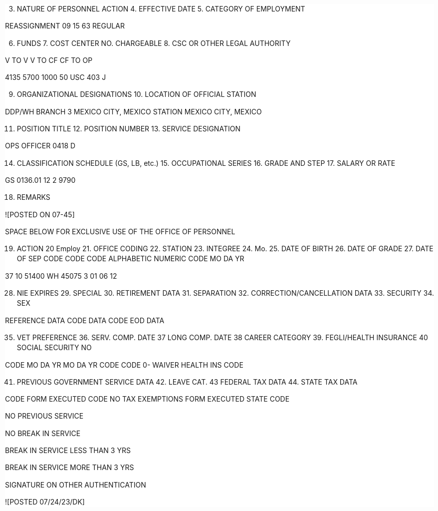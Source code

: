 3. NATURE OF PERSONNEL ACTION 4. EFFECTIVE DATE 5. CATEGORY OF EMPLOYMENT

REASSIGNMENT 09 15 63 REGULAR

6. FUNDS 7. COST CENTER NO. CHARGEABLE 8. CSC OR OTHER LEGAL AUTHORITY

V TO V V TO CF CF TO OP

4135 5700 1000 50 USC 403 J

9. ORGANIZATIONAL DESIGNATIONS 10. LOCATION OF OFFICIAL STATION

DDP/WH
BRANCH 3
MEXICO CITY, MEXICO STATION MEXICO CITY, MEXICO

11. POSITION TITLE 12. POSITION NUMBER 13. SERVICE DESIGNATION

OPS OFFICER 0418 D

14. CLASSIFICATION SCHEDULE (GS, LB, etc.) 15. OCCUPATIONAL SERIES 16. GRADE AND STEP 17. SALARY OR RATE

GS 0136.01 12 2 9790

18. REMARKS

![POSTED ON 07-45]

SPACE BELOW FOR EXCLUSIVE USE OF THE OFFICE OF PERSONNEL

19. ACTION 20 Employ 21. OFFICE CODING 22. STATION 23. INTEGREE 24. Mo. 25. DATE OF BIRTH 26. DATE OF GRADE 27. DATE OF SEP
    CODE CODE CODE ALPHABETIC NUMERIC CODE MO DA YR

37 10 51400 WH 45075 3 01 06 12

28. NIE EXPIRES 29. SPECIAL 30. RETIREMENT DATA 31. SEPARATION 32. CORRECTION/CANCELLATION DATA 33. SECURITY 34. SEX

REFERENCE DATA CODE DATA CODE EOD DATA

35. VET PREFERENCE 36. SERV. COMP. DATE 37 LONG COMP. DATE 38 CAREER CATEGORY 39. FEGLI/HEALTH INSURANCE 40 SOCIAL SECURITY NO

CODE MO DA YR MO DA YR CODE CODE 0- WAIVER HEALTH INS CODE

41. PREVIOUS GOVERNMENT SERVICE DATA 42. LEAVE CAT. 43 FEDERAL TAX DATA 44. STATE TAX DATA

CODE FORM EXECUTED CODE NO TAX EXEMPTIONS FORM EXECUTED STATE CODE

NO PREVIOUS SERVICE

NO BREAK IN SERVICE

BREAK IN SERVICE LESS THAN 3 YRS

BREAK IN SERVICE MORE THAN 3 YRS

SIGNATURE ON OTHER AUTHENTICATION

![POSTED 07/24/23/DK]
